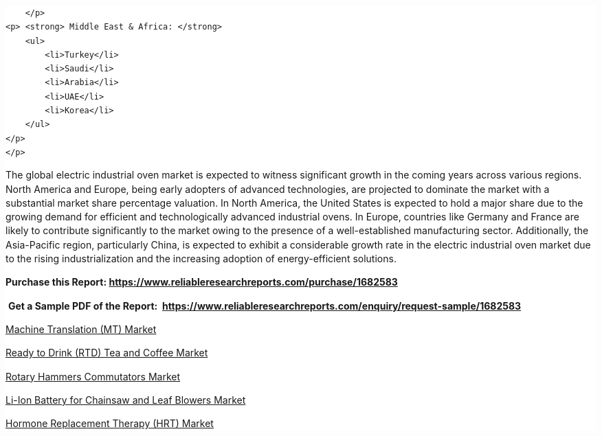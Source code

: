         </p> 
    <p> <strong> Middle East & Africa: </strong>
        <ul>
            <li>Turkey</li>
            <li>Saudi</li>
            <li>Arabia</li>
            <li>UAE</li>
            <li>Korea</li>
        </ul>
    </p>
    </p>
<p><p>The global electric industrial oven market is expected to witness significant growth in the coming years across various regions. North America and Europe, being early adopters of advanced technologies, are projected to dominate the market with a substantial market share percentage valuation. In North America, the United States is expected to hold a major share due to the growing demand for efficient and technologically advanced industrial ovens. In Europe, countries like Germany and France are likely to contribute significantly to the market owing to the presence of a well-established manufacturing sector. Additionally, the Asia-Pacific region, particularly China, is expected to exhibit a considerable growth rate in the electric industrial oven market due to the rising industrialization and the increasing adoption of energy-efficient solutions.</p></p>
<p><strong>Purchase this Report: <a href="https://www.reliableresearchreports.com/purchase/1682583">https://www.reliableresearchreports.com/purchase/1682583</a></strong></p>
<p>&nbsp;<strong>Get a Sample PDF of the Report:&nbsp;&nbsp;<a href="https://www.reliableresearchreports.com/enquiry/request-sample/1682583">https://www.reliableresearchreports.com/enquiry/request-sample/1682583</a></strong></p>
<p><strong></strong></p>
<p><p><a href="https://www.linkedin.com/pulse/machine-translation-mt-market-size-growth-forecast-from/">Machine Translation (MT) Market</a></p><p><a href="https://www.linkedin.com/pulse/ready-drink-rtd-tea-coffee-market-size-share-amp-trends-analysis/">Ready to Drink (RTD) Tea and Coffee Market</a></p><p><a href="https://medium.com/@bhumi.technologiesmumbai/rotary-hammers-commutators-market-share-evolution-and-market-growth-trends-2023-2030-36f907b20407">Rotary Hammers Commutators Market</a></p><p><a href="https://medium.com/@hotspotflipk/li-ion-battery-for-chainsaw-and-leaf-blowers-market-research-report-its-history-and-forecast-2023-789ab95fe792">Li-Ion Battery for Chainsaw and Leaf Blowers Market</a></p><p><a href="https://www.linkedin.com/pulse/hormone-replacement-therapy-hrt-market-research-report-provides/">Hormone Replacement Therapy (HRT) Market</a></p></p>